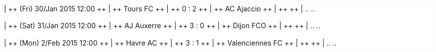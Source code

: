 | ++
(Fri) 30/Jan 2015 12:00  ++
| ++
Tours FC  ++
| ++
0 : 2  ++
| ++
AC Ajaccio   ++
| ++
   ++
|
.. 
..

| ++
(Sat) 31/Jan 2015 12:00  ++
| ++
AJ Auxerre  ++
| ++
3 : 0  ++
| ++
Dijon FCO   ++
| ++
   ++
|
.. 
..

| ++
(Mon) 2/Feb 2015 12:00  ++
| ++
Havre AC  ++
| ++
3 : 1  ++
| ++
Valenciennes FC   ++
| ++
   ++
|
.. 
..
